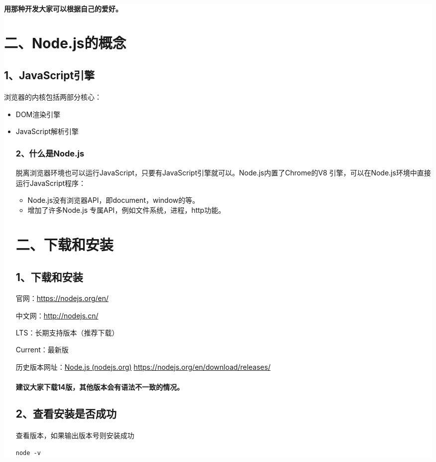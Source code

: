 **用那种开发大家可以根据自己的爱好。**

# 二、Node.js的概念

## 1、JavaScript引擎

浏览器的内核包括两部分核心：

- DOM渲染引擎

- JavaScript解析引擎

  ### 2、什么是Node.js

  脱离浏览器环境也可以运行JavaScript，只要有JavaScript引擎就可以。Node.js内置了Chrome的V8 引擎，可以在Node.js环境中直接运行JavaScript程序：

  - Node.js没有浏览器API，即document，window的等。
  - 增加了许多Node.js 专属API，例如文件系统，进程，http功能。

  # 二、下载和安装

  ## 1、下载和安装

  官网：https://nodejs.org/en/

  中文网：http://nodejs.cn/

  LTS：长期支持版本（推荐下载）

  Current：最新版

  历史版本网址：[Node.js (nodejs.org)](https://nodejs.org/en/download/releases/)     https://nodejs.org/en/download/releases/

  #### 建议大家下载14版，其他版本会有语法不一致的情况。

  ## 2、查看安装是否成功

  查看版本，如果输出版本号则安装成功

  ```dos
  node -v
  ```

  
